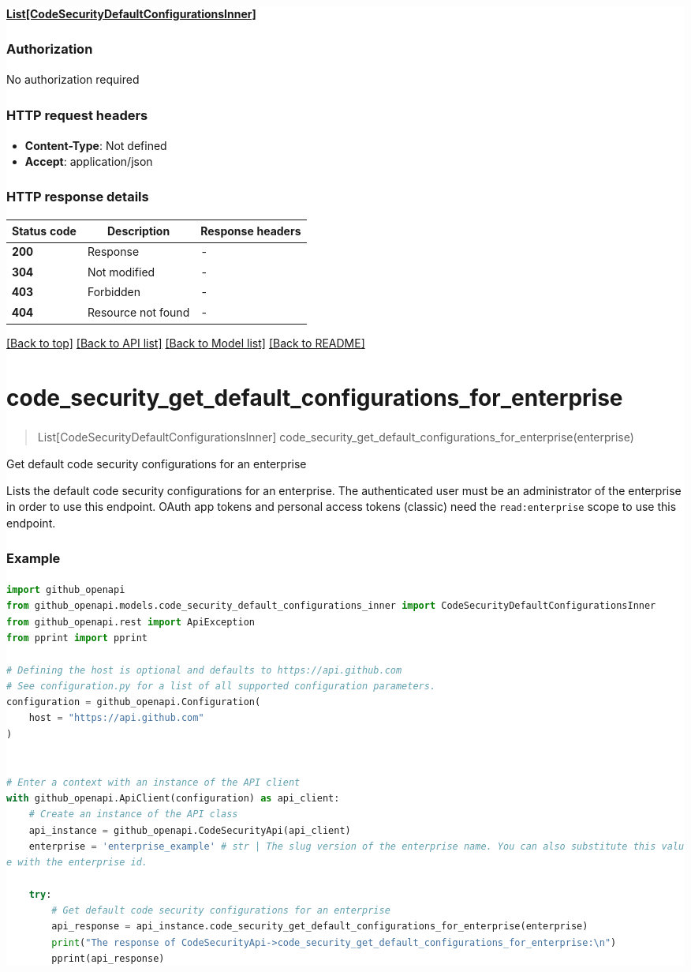 [**List[CodeSecurityDefaultConfigurationsInner]**](CodeSecurityDefaultConfigurationsInner.md)

### Authorization

No authorization required

### HTTP request headers

 - **Content-Type**: Not defined
 - **Accept**: application/json

### HTTP response details

| Status code | Description | Response headers |
|-------------|-------------|------------------|
**200** | Response |  -  |
**304** | Not modified |  -  |
**403** | Forbidden |  -  |
**404** | Resource not found |  -  |

[[Back to top]](#) [[Back to API list]](../README.md#documentation-for-api-endpoints) [[Back to Model list]](../README.md#documentation-for-models) [[Back to README]](../README.md)

# **code_security_get_default_configurations_for_enterprise**
> List[CodeSecurityDefaultConfigurationsInner] code_security_get_default_configurations_for_enterprise(enterprise)

Get default code security configurations for an enterprise

Lists the default code security configurations for an enterprise.  The authenticated user must be an administrator of the enterprise in order to use this endpoint.  OAuth app tokens and personal access tokens (classic) need the `read:enterprise` scope to use this endpoint.

### Example


```python
import github_openapi
from github_openapi.models.code_security_default_configurations_inner import CodeSecurityDefaultConfigurationsInner
from github_openapi.rest import ApiException
from pprint import pprint

# Defining the host is optional and defaults to https://api.github.com
# See configuration.py for a list of all supported configuration parameters.
configuration = github_openapi.Configuration(
    host = "https://api.github.com"
)


# Enter a context with an instance of the API client
with github_openapi.ApiClient(configuration) as api_client:
    # Create an instance of the API class
    api_instance = github_openapi.CodeSecurityApi(api_client)
    enterprise = 'enterprise_example' # str | The slug version of the enterprise name. You can also substitute this value with the enterprise id.

    try:
        # Get default code security configurations for an enterprise
        api_response = api_instance.code_security_get_default_configurations_for_enterprise(enterprise)
        print("The response of CodeSecurityApi->code_security_get_default_configurations_for_enterprise:\n")
        pprint(api_response)
```